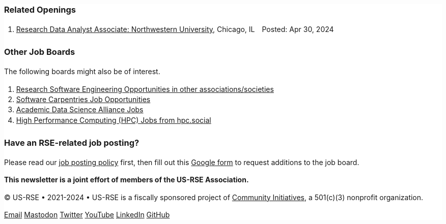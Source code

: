 




### Related Openings
1. [Research Data Analyst Associate: Northwestern University](https://careers.northwestern.edu/psc/hr857prd_er/EMPLOYEE/HRMS/c/HRS_HRAM_FL.HRS_CG_SEARCH_FL.GBL?Page=HRS_APP_JBPST_FL&Action=U&FOCUS=Applicant&SiteId=1&JobOpeningId=50098&PostingSeq=1), Chicago, IL Posted: Apr 30, 2024



### Other Job Boards

The following boards might also be of interest.

1.  [Research Software Engineering Opportunities in other associations/societies](https://researchsoftware.org/jobs.html)
2.  [Software Carpentries Job Opportunities](https://carpentries.topicbox.com/groups/opportunities)
3.  [Academic Data Science Alliance Jobs](https://academicdatascience.org/jobs)
4.  [High Performance Computing (HPC) Jobs from hpc.social](https://hpc.social/jobs/)


### Have an RSE-related job posting?

Please read our [job posting policy](/jobs/policy/) first, then fill out this [Google form](https://docs.google.com/forms/d/e/1FAIpQLSfYK64R1c0rj-ERldGLxuqedLIbsYPZXj9uBplDRYNmnND10Q/viewform?usp=sf_link) to request additions to the job board.


**This newsletter is a joint effort of members of the US-RSE Association.**

© US-RSE • 2021-2024 • US-RSE is a fiscally sponsored project of [Community Initiatives](http://communityin.org/), a 501(c)(3) nonprofit organization.

[Email](mailto:contact@us-rse.org) [Mastodon](https://fosstodon.org/@us_rse) [Twitter](https://twitter.com/us_rse) [YouTube](https://youtube.com/@us_rse) [LinkedIn](https://linkedin.com/company/us-rse/) [GitHub](https://github.com/USRSE)



